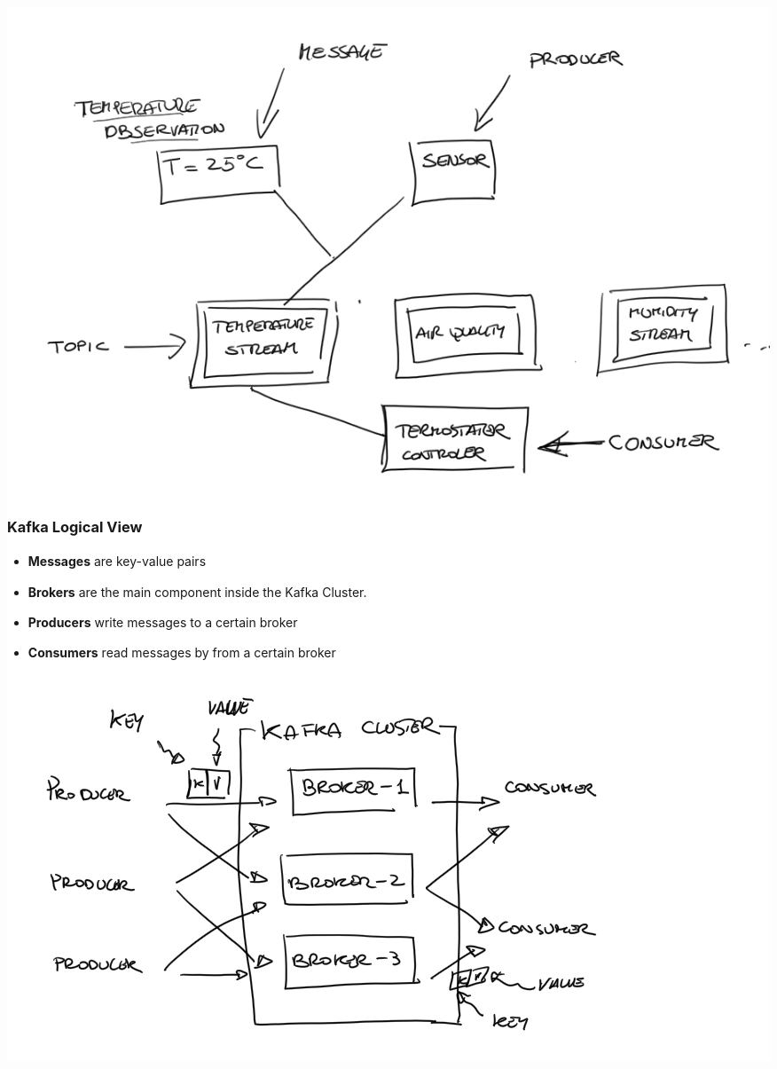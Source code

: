 
![inline](../attachments/kafkacvexample.png)


### Kafka Logical View

-   **Messages** are key-value pairs

-   **Brokers** are the main component inside the Kafka Cluster.

-   **Producers** write messages to a certain broker

-   **Consumers** read messages by from a certain broker

![left fit](../attachments/kafkaconcept.png)
